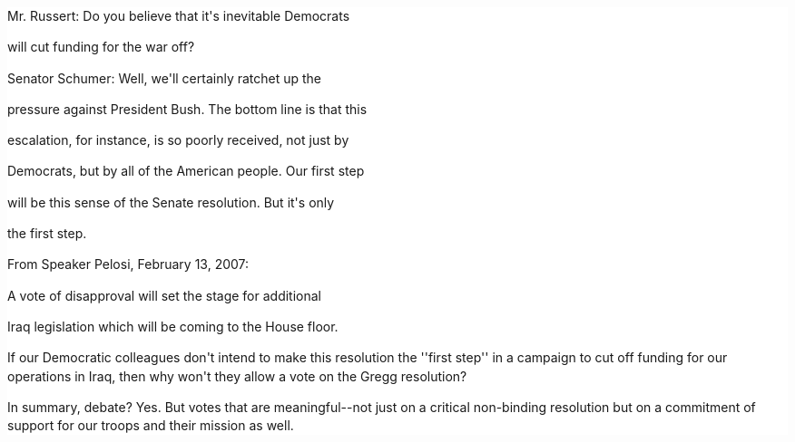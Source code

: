 


 Mr. Russert: Do you believe that it's inevitable Democrats 


 will cut funding for the war off?



 Senator Schumer: Well, we'll certainly ratchet up the 


 pressure against President Bush. The bottom line is that this 


 escalation, for instance, is so poorly received, not just by 


 Democrats, but by all of the American people. Our first step 


 will be this sense of the Senate resolution. But it's only 


 the first step.


From Speaker Pelosi, February 13, 2007:



 A vote of disapproval will set the stage for additional 


 Iraq legislation which will be coming to the House floor.


If our Democratic colleagues don't intend to make this resolution the 
''first step'' in a campaign to cut off funding for our operations in 
Iraq, then why won't they allow a vote on the Gregg resolution?

In summary, debate? Yes. But votes that are meaningful--not just on a 
critical non-binding resolution but on a commitment of support for our 
troops and their mission as well.